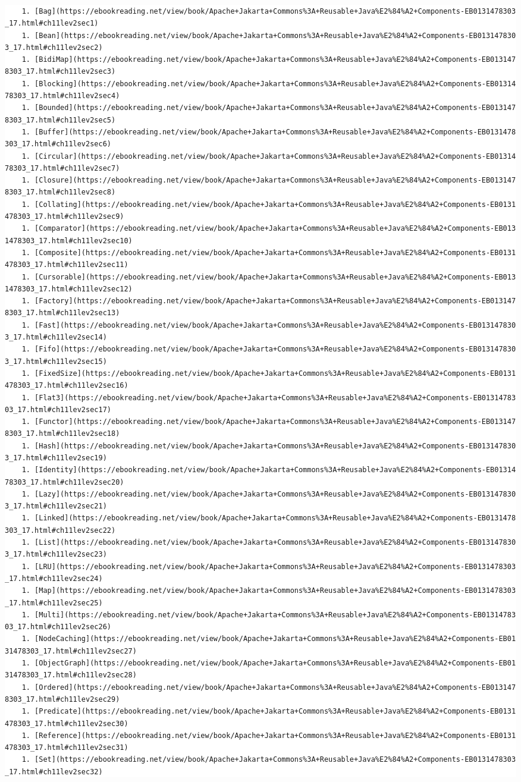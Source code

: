         1. [Bag](https://ebookreading.net/view/book/Apache+Jakarta+Commons%3A+Reusable+Java%E2%84%A2+Components-EB0131478303_17.html#ch11lev2sec1)
        1. [Bean](https://ebookreading.net/view/book/Apache+Jakarta+Commons%3A+Reusable+Java%E2%84%A2+Components-EB0131478303_17.html#ch11lev2sec2)
        1. [BidiMap](https://ebookreading.net/view/book/Apache+Jakarta+Commons%3A+Reusable+Java%E2%84%A2+Components-EB0131478303_17.html#ch11lev2sec3)
        1. [Blocking](https://ebookreading.net/view/book/Apache+Jakarta+Commons%3A+Reusable+Java%E2%84%A2+Components-EB0131478303_17.html#ch11lev2sec4)
        1. [Bounded](https://ebookreading.net/view/book/Apache+Jakarta+Commons%3A+Reusable+Java%E2%84%A2+Components-EB0131478303_17.html#ch11lev2sec5)
        1. [Buffer](https://ebookreading.net/view/book/Apache+Jakarta+Commons%3A+Reusable+Java%E2%84%A2+Components-EB0131478303_17.html#ch11lev2sec6)
        1. [Circular](https://ebookreading.net/view/book/Apache+Jakarta+Commons%3A+Reusable+Java%E2%84%A2+Components-EB0131478303_17.html#ch11lev2sec7)
        1. [Closure](https://ebookreading.net/view/book/Apache+Jakarta+Commons%3A+Reusable+Java%E2%84%A2+Components-EB0131478303_17.html#ch11lev2sec8)
        1. [Collating](https://ebookreading.net/view/book/Apache+Jakarta+Commons%3A+Reusable+Java%E2%84%A2+Components-EB0131478303_17.html#ch11lev2sec9)
        1. [Comparator](https://ebookreading.net/view/book/Apache+Jakarta+Commons%3A+Reusable+Java%E2%84%A2+Components-EB0131478303_17.html#ch11lev2sec10)
        1. [Composite](https://ebookreading.net/view/book/Apache+Jakarta+Commons%3A+Reusable+Java%E2%84%A2+Components-EB0131478303_17.html#ch11lev2sec11)
        1. [Cursorable](https://ebookreading.net/view/book/Apache+Jakarta+Commons%3A+Reusable+Java%E2%84%A2+Components-EB0131478303_17.html#ch11lev2sec12)
        1. [Factory](https://ebookreading.net/view/book/Apache+Jakarta+Commons%3A+Reusable+Java%E2%84%A2+Components-EB0131478303_17.html#ch11lev2sec13)
        1. [Fast](https://ebookreading.net/view/book/Apache+Jakarta+Commons%3A+Reusable+Java%E2%84%A2+Components-EB0131478303_17.html#ch11lev2sec14)
        1. [Fifo](https://ebookreading.net/view/book/Apache+Jakarta+Commons%3A+Reusable+Java%E2%84%A2+Components-EB0131478303_17.html#ch11lev2sec15)
        1. [FixedSize](https://ebookreading.net/view/book/Apache+Jakarta+Commons%3A+Reusable+Java%E2%84%A2+Components-EB0131478303_17.html#ch11lev2sec16)
        1. [Flat3](https://ebookreading.net/view/book/Apache+Jakarta+Commons%3A+Reusable+Java%E2%84%A2+Components-EB0131478303_17.html#ch11lev2sec17)
        1. [Functor](https://ebookreading.net/view/book/Apache+Jakarta+Commons%3A+Reusable+Java%E2%84%A2+Components-EB0131478303_17.html#ch11lev2sec18)
        1. [Hash](https://ebookreading.net/view/book/Apache+Jakarta+Commons%3A+Reusable+Java%E2%84%A2+Components-EB0131478303_17.html#ch11lev2sec19)
        1. [Identity](https://ebookreading.net/view/book/Apache+Jakarta+Commons%3A+Reusable+Java%E2%84%A2+Components-EB0131478303_17.html#ch11lev2sec20)
        1. [Lazy](https://ebookreading.net/view/book/Apache+Jakarta+Commons%3A+Reusable+Java%E2%84%A2+Components-EB0131478303_17.html#ch11lev2sec21)
        1. [Linked](https://ebookreading.net/view/book/Apache+Jakarta+Commons%3A+Reusable+Java%E2%84%A2+Components-EB0131478303_17.html#ch11lev2sec22)
        1. [List](https://ebookreading.net/view/book/Apache+Jakarta+Commons%3A+Reusable+Java%E2%84%A2+Components-EB0131478303_17.html#ch11lev2sec23)
        1. [LRU](https://ebookreading.net/view/book/Apache+Jakarta+Commons%3A+Reusable+Java%E2%84%A2+Components-EB0131478303_17.html#ch11lev2sec24)
        1. [Map](https://ebookreading.net/view/book/Apache+Jakarta+Commons%3A+Reusable+Java%E2%84%A2+Components-EB0131478303_17.html#ch11lev2sec25)
        1. [Multi](https://ebookreading.net/view/book/Apache+Jakarta+Commons%3A+Reusable+Java%E2%84%A2+Components-EB0131478303_17.html#ch11lev2sec26)
        1. [NodeCaching](https://ebookreading.net/view/book/Apache+Jakarta+Commons%3A+Reusable+Java%E2%84%A2+Components-EB0131478303_17.html#ch11lev2sec27)
        1. [ObjectGraph](https://ebookreading.net/view/book/Apache+Jakarta+Commons%3A+Reusable+Java%E2%84%A2+Components-EB0131478303_17.html#ch11lev2sec28)
        1. [Ordered](https://ebookreading.net/view/book/Apache+Jakarta+Commons%3A+Reusable+Java%E2%84%A2+Components-EB0131478303_17.html#ch11lev2sec29)
        1. [Predicate](https://ebookreading.net/view/book/Apache+Jakarta+Commons%3A+Reusable+Java%E2%84%A2+Components-EB0131478303_17.html#ch11lev2sec30)
        1. [Reference](https://ebookreading.net/view/book/Apache+Jakarta+Commons%3A+Reusable+Java%E2%84%A2+Components-EB0131478303_17.html#ch11lev2sec31)
        1. [Set](https://ebookreading.net/view/book/Apache+Jakarta+Commons%3A+Reusable+Java%E2%84%A2+Components-EB0131478303_17.html#ch11lev2sec32)